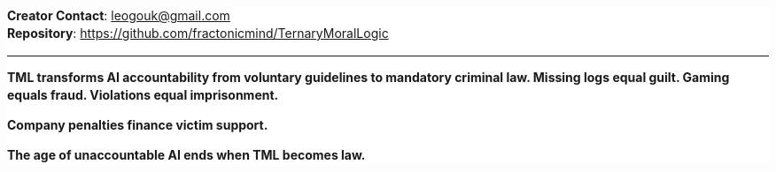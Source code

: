 **Creator Contact**: leogouk@gmail.com  
**Repository**: https://github.com/fractonicmind/TernaryMoralLogic

---

**TML transforms AI accountability from voluntary guidelines to mandatory criminal law. Missing logs equal guilt. Gaming equals fraud. Violations equal imprisonment.**

**Company penalties finance victim support.**

**The age of unaccountable AI ends when TML becomes law.**
